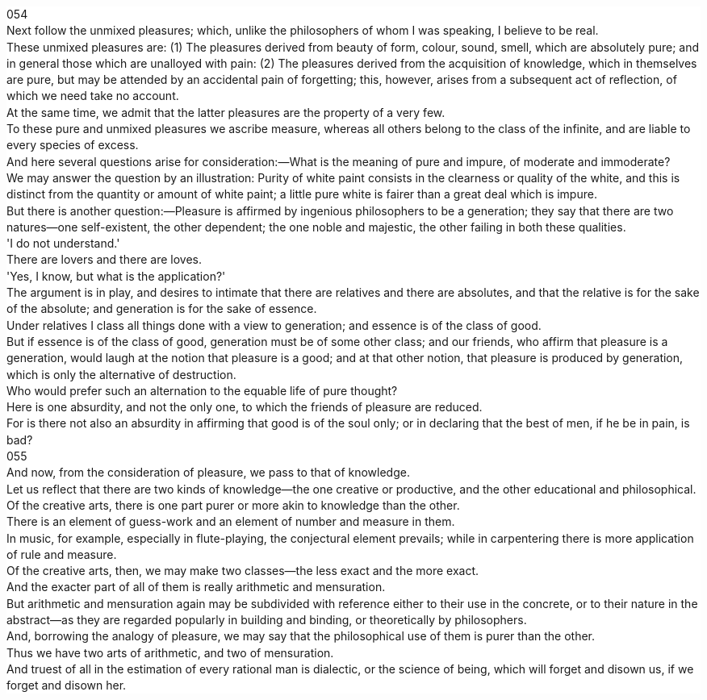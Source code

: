 <div class="speech"><span class="ref">054</span> <div class="sentence">  Next follow the unmixed pleasures; which, unlike the philosophers of whom I was speaking, I believe to be real.</div><div class="sentence"> These unmixed pleasures are: (1) The pleasures derived from beauty of form, colour, sound, smell, which are absolutely pure; and in general those which are unalloyed with pain: (2) The pleasures derived from the acquisition of knowledge, which in themselves are pure, but may be attended by an accidental pain of forgetting; this, however, arises from a subsequent act of reflection, of which we need take no account.</div><div class="sentence"> At the same time, we admit that the latter pleasures are the property of a very few.</div><div class="sentence"> To these pure and unmixed pleasures we ascribe measure, whereas all others belong to the class of the infinite, and are liable to every species of excess.</div><div class="sentence"> And here several questions arise for consideration:—What is the meaning of pure and impure, of moderate and immoderate?</div><div class="sentence"> We may answer the question by an illustration: Purity of white paint consists in the clearness or quality of the white, and this is distinct from the quantity or amount of white paint; a little pure white is fairer than a great deal which is impure.</div><div class="sentence"> But there is another question:—Pleasure is affirmed by ingenious philosophers to be a generation; they say that there are two natures—one self-existent, the other dependent; the one noble and majestic, the other failing in both these qualities.</div><div class="sentence"> 'I do not understand.'</div><div class="sentence"> There are lovers and there are loves.</div><div class="sentence"> 'Yes, I know, but what is the application?'</div><div class="sentence"> The argument is in play, and desires to intimate that there are relatives and there are absolutes, and that the relative is for the sake of the absolute; and generation is for the sake of essence.</div><div class="sentence"> Under relatives I class all things done with a view to generation; and essence is of the class of good.</div><div class="sentence"> But if essence is of the class of good, generation must be of some other class; and our friends, who affirm that pleasure is a generation, would laugh at the notion that pleasure is a good; and at that other notion, that pleasure is produced by generation, which is only the alternative of destruction.</div><div class="sentence"> Who would prefer such an alternation to the equable life of pure thought?</div><div class="sentence"> Here is one absurdity, and not the only one, to which the friends of pleasure are reduced.</div><div class="sentence"> For is there not also an absurdity in affirming that good is of the soul only; or in declaring that the best of men, if he be in pain, is bad?</div></div>
<div class="speech"><span class="ref">055</span> <div class="sentence">  And now, from the consideration of pleasure, we pass to that of knowledge.</div><div class="sentence"> Let us reflect that there are two kinds of knowledge—the one creative or productive, and the other educational and philosophical.</div><div class="sentence"> Of the creative arts, there is one part purer or more akin to knowledge than the other.</div><div class="sentence"> There is an element of guess-work and an element of number and measure in them.</div><div class="sentence"> In music, for example, especially in flute-playing, the conjectural element prevails; while in carpentering there is more application of rule and measure.</div><div class="sentence"> Of the creative arts, then, we may make two classes—the less exact and the more exact.</div><div class="sentence"> And the exacter part of all of them is really arithmetic and mensuration.</div><div class="sentence"> But arithmetic and mensuration again may be subdivided with reference either to their use in the concrete, or to their nature in the abstract—as they are regarded popularly in building and binding, or theoretically by philosophers.</div><div class="sentence"> And, borrowing the analogy of pleasure, we may say that the philosophical use of them is purer than the other.</div><div class="sentence"> Thus we have two arts of arithmetic, and two of mensuration.</div><div class="sentence"> And truest of all in the estimation of every rational man is dialectic, or the science of being, which will forget and disown us, if we forget and disown her.</div></div>